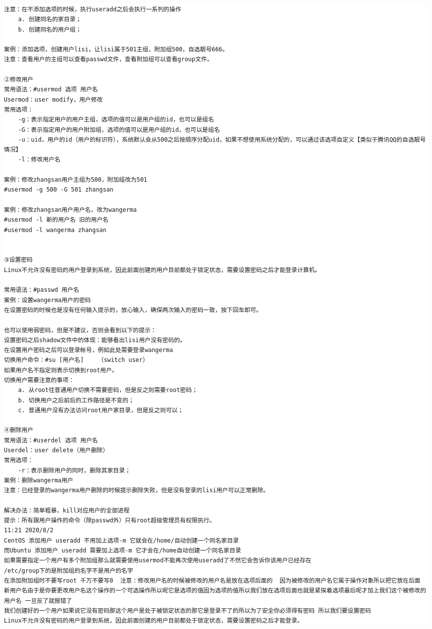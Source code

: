	注意：在不添加选项的时候，执行useradd之后会执行一系列的操作
		a. 创建同名的家目录；
		b. 创建同名的用户组；

	案例：添加选项，创建用户lisi，让lisi属于501主组，附加组500，自选靓号666。
	注意：查看用户的主组可以查看passwd文件，查看附加组可以查看group文件。

	②修改用户
	常用语法：#usermod 选项 用户名
	Usermod：user modify，用户修改
	常用选项：
		-g：表示指定用户的用户主组，选项的值可以是用户组的id，也可以是组名
		-G：表示指定用户的用户附加组，选项的值可以是用户组的id，也可以是组名
		-u：uid，用户的id（用户的标识符），系统默认会从500之后按顺序分配uid，如果不想使用系统分配的，可以通过该选项自定义【类似于腾讯QQ的自选靓号情况】
		-l：修改用户名

	案例：修改zhangsan用户主组为500，附加组改为501
	#usermod -g 500 -G 501 zhangsan

	案例：修改zhangsan用户用户名，改为wangerma
	#usermod -l 新的用户名 旧的用户名
	#usermod -l wangerma zhangsan


	③设置密码
	Linux不允许没有密码的用户登录到系统，因此前面创建的用户目前都处于锁定状态，需要设置密码之后才能登录计算机。

	常用语法：#passwd 用户名
	案例：设置wangerma用户的密码
	在设置密码的时候也是没有任何输入提示的，放心输入，确保两次输入的密码一致，按下回车即可。

	也可以使用弱密码，但是不建议，否则会看到以下的提示：
	设置密码之后shadow文件中的体现：能够看出lisi用户没有密码的。
	在设置用户密码之后可以登录帐号，例如此处需要登录wangerma
	切换用户命令：#su [用户名]	（switch user）
	如果用户名不指定则表示切换到root用户。
	切换用户需要注意的事项：
		a. 从root往普通用户切换不需要密码，但是反之则需要root密码；
		b. 切换用户之后前后的工作路径是不变的；
		c. 普通用户没有办法访问root用户家目录，但是反之则可以；

	④删除用户
	常用语法：#userdel 选项 用户名
	Userdel：user delete（用户删除）
	常用选项：
		-r：表示删除用户的同时，删除其家目录；
	案例：删除wangerma用户
	注意：已经登录的wangerma用户删除的时候提示删除失败，但是没有登录的lisi用户可以正常删除。

	解决办法：简单粗暴，kill对应用户的全部进程
	提示：所有跟用户操作的命令（除passwd外）只有root超级管理员有权限执行。
	11:21 2020/8/2
	CentOS 添加用户 useradd 不用加上选项-m 它就会在/home/自动创建一个同名家目录
	而Ubuntu 添加用户 useradd 需要加上选项-m 它才会在/home自动创建一个同名家目录
	如果需要指定一个用户有多个附加组那么就需要使用usermod不能再次使用useradd了不然它会告诉你该用户已经存在
	/etc/group下的是附加组的名字不是用户的名字 
	在添加附加组时不要写root 千万不要写0  注意：修改用户名的时候被修改的用户名是放在选项后面的  因为被修改的用户名它属于操作对象所以把它放在后面 新用户名由于是你要更改用户名这个操作的一个可选操作所以呢它是选项的值因为选项的值所以我们放在选项后面也就是紧挨着选项最后呢才加上我们这个被修改的用户名 一旦反了就报错了
	我们创建好的一个用户如果说它没有密码那这个用户是处于被锁定状态的那它是登录不了的所以为了安全你必须得有密码 所以我们要设置密码
	Linux不允许没有密码的用户登录到系统，因此前面创建的用户目前都处于锁定状态，需要设置密码之后才能登录。


[Linux]: https://man.linuxde.net/
[aliyun]: http://www.aliyun.com
[Runoob]: http://www.runoob.com/
[Baidu]: http://www.baidu.com
[Google]: http://google.com.hk